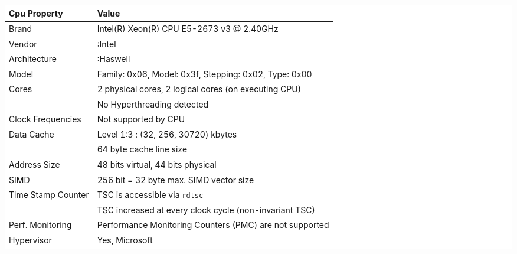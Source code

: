 
| Cpu Property       | Value                                                   |
|:------------------ |:------------------------------------------------------- |
| Brand              | Intel(R) Xeon(R) CPU E5-2673 v3 @ 2.40GHz               |
| Vendor             | :Intel                                                  |
| Architecture       | :Haswell                                                |
| Model              | Family: 0x06, Model: 0x3f, Stepping: 0x02, Type: 0x00   |
| Cores              | 2 physical cores, 2 logical cores (on executing CPU)    |
|                    | No Hyperthreading detected                              |
| Clock Frequencies  | Not supported by CPU                                    |
| Data Cache         | Level 1:3 : (32, 256, 30720) kbytes                     |
|                    | 64 byte cache line size                                 |
| Address Size       | 48 bits virtual, 44 bits physical                       |
| SIMD               | 256 bit = 32 byte max. SIMD vector size                 |
| Time Stamp Counter | TSC is accessible via `rdtsc`                           |
|                    | TSC increased at every clock cycle (non-invariant TSC)  |
| Perf. Monitoring   | Performance Monitoring Counters (PMC) are not supported |
| Hypervisor         | Yes, Microsoft                                          |


